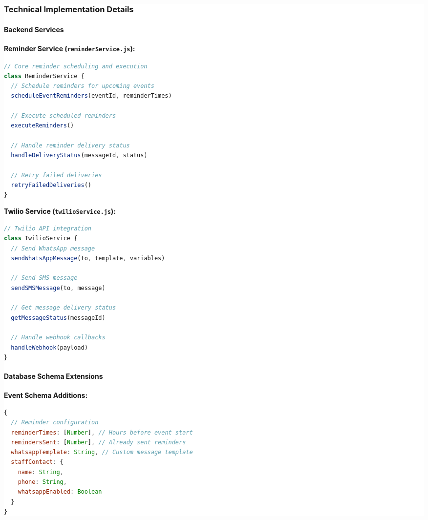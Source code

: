 ### Technical Implementation Details

#### Backend Services

**Reminder Service (`reminderService.js`):**
```javascript
// Core reminder scheduling and execution
class ReminderService {
  // Schedule reminders for upcoming events
  scheduleEventReminders(eventId, reminderTimes)
  
  // Execute scheduled reminders
  executeReminders()
  
  // Handle reminder delivery status
  handleDeliveryStatus(messageId, status)
  
  // Retry failed deliveries
  retryFailedDeliveries()
}
```

**Twilio Service (`twilioService.js`):**
```javascript
// Twilio API integration
class TwilioService {
  // Send WhatsApp message
  sendWhatsAppMessage(to, template, variables)
  
  // Send SMS message
  sendSMSMessage(to, message)
  
  // Get message delivery status
  getMessageStatus(messageId)
  
  // Handle webhook callbacks
  handleWebhook(payload)
}
```

#### Database Schema Extensions

**Event Schema Additions:**
```javascript
{
  // Reminder configuration
  reminderTimes: [Number], // Hours before event start
  remindersSent: [Number], // Already sent reminders
  whatsappTemplate: String, // Custom message template
  staffContact: {
    name: String,
    phone: String,
    whatsappEnabled: Boolean
  }
}
```
